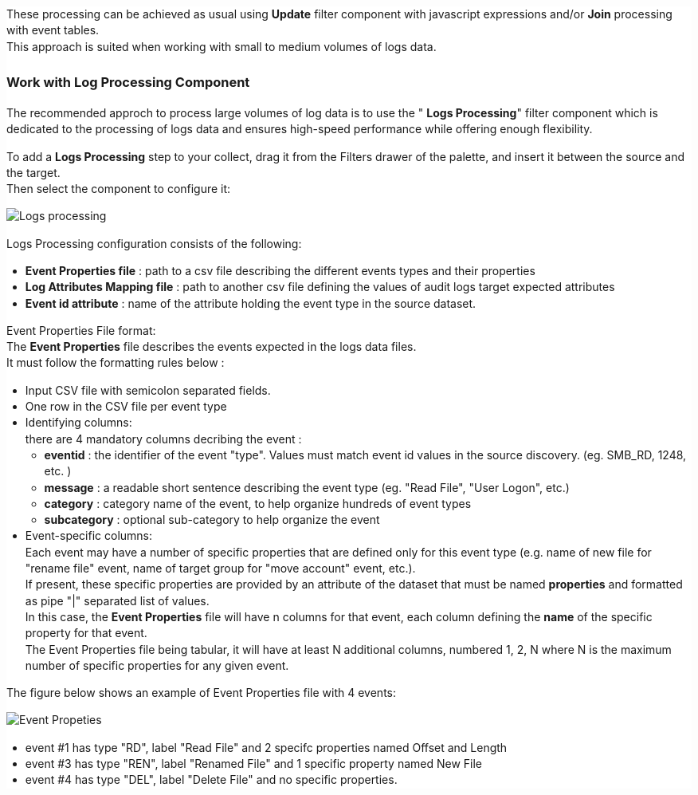 These processing can be achieved as usual using **Update** filter component with javascript expressions and/or **Join** processing with event tables.   
This approach is suited when working with small to medium volumes of logs data.

### Work with Log Processing Component

The recommended approch to process large volumes of log data is to use the " **Logs Processing**" filter component which is dedicated to the processing of logs data and ensures high-speed performance while offering enough flexibility.

To add a **Logs Processing** step to your collect, drag it from the Filters drawer of the palette, and insert it between the source and the target.   
Then select the component to configure it:

![Logs processing](../audit-logs/images/2b_logs_processing.png "Logs processing")

Logs Processing configuration consists of the following:   

- **Event Properties file** : path to a csv file describing the different events types and their properties
- **Log Attributes Mapping file** : path to another csv file defining the values of audit logs target  expected attributes
- **Event id attribute** : name of the attribute holding the event type in the source dataset.

Event Properties File format:   
The **Event Properties** file describes the events expected in the logs data files.   
It must follow the formatting rules below :   

- Input CSV file with semicolon separated fields.
- One row in the CSV file per event type
- Identifying columns:  
there are 4 mandatory columns decribing the event :
  - **eventid** :  the identifier of the event "type". Values must match event id values in the source discovery. (eg. SMB\_RD, 1248, etc. )
  - **message** :  a readable short sentence describing the event type (eg. "Read File", "User Logon", etc.)
  - **category** : category name of the event, to help organize hundreds of event types
  - **subcategory** : optional sub-category to help organize the event
- Event-specific columns:  
Each event may have a number of specific properties that are defined only for this event type (e.g. name of new file for "rename file" event, name of target group for "move account" event, etc.).  
If present, these specific properties are provided by an attribute of the dataset that must be named **properties** and formatted as pipe "|" separated list of values.  
In this case, the **Event Properties** file will have n columns for that event, each column defining the **name** of the specific property for that event.  
The Event Properties file being tabular, it will have at least N additional columns, numbered 1, 2, N where N is the maximum number of specific properties for any given event.   

The figure below shows an example of Event Properties file with 4 events:   

![Event Propeties](../audit-logs/images/2c_eventprops.png "Event Propeties")

- event #1 has type "RD", label "Read File" and 2 specifc properties named Offset and Length
- event #3 has type "REN", label "Renamed File" and 1 specific property named New File
- event #4 has type "DEL", label "Delete File" and no specific properties.
